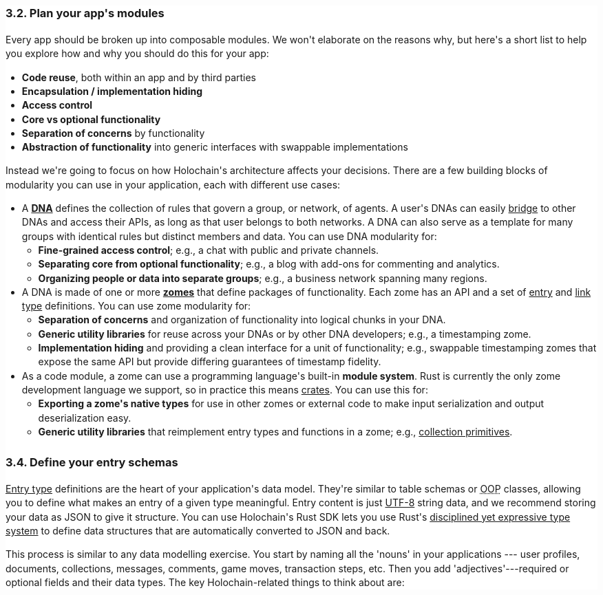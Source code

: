 ### 3.2. Plan your app's modules

Every app should be broken up into composable modules. We won't elaborate on the reasons why, but here's a short list to help you explore how and why you should do this for your app:

* **Code reuse**, both within an app and by third parties
* **Encapsulation / implementation hiding**
* **Access control**
* **Core vs optional functionality**
* **Separation of concerns** by functionality
* **Abstraction of functionality** into generic interfaces with swappable implementations

Instead we're going to focus on how Holochain's architecture affects your decisions. There are a few building blocks of modularity you can use in your application, each with different use cases:

* A [**DNA**](../glossary/#dna) defines the collection of rules that govern a group, or network, of agents. A user's DNAs can easily [bridge](../glossary/#bridge) to other DNAs and access their APIs, as long as that user belongs to both networks. A DNA can also serve as a template for many groups with identical rules but distinct members and data. You can use DNA modularity for:
    * **Fine-grained access control**; e.g., a chat with public and private channels.
    * **Separating core from optional functionality**; e.g., a blog with add-ons for commenting and analytics.
    * **Organizing people or data into separate groups**; e.g., a business network spanning many regions.
* A DNA is made of one or more [**zomes**](../glossary/#zome) that define packages of functionality. Each zome has an API and a set of [entry](../glossary/#entry-type) and [link type](../glossary/#link-type) definitions. You can use zome modularity for:
    * **Separation of concerns** and organization of functionality into logical chunks in your DNA.
    * **Generic utility libraries** for reuse across your DNAs or by other DNA developers; e.g., a timestamping zome.
    * **Implementation hiding** and providing a clean interface for a unit of functionality; e.g., swappable timestamping zomes that expose the same API but provide differing guarantees of timestamp fidelity.
* As a code module, a zome can use a programming language's built-in **module system**. Rust is currently the only zome development language we support, so in practice this means [crates](https://doc.rust-lang.org/book/ch07-01-packages-and-crates.html). You can use this for:
    * **Exporting a zome's native types** for use in other zomes or external code to make input serialization and output deserialization easy.
    * **Generic utility libraries** that reimplement entry types and functions in a zome; e.g., [collection primitives](https://github.org/holochain/holochain-collections/).

### 3.4. Define your entry schemas

[Entry type](../glossary/#entry-type) definitions are the heart of your application's data model. They're similar to table schemas or <abbr title="object-oriented programming">OOP</abbr> classes, allowing you to define what makes an entry of a given type meaningful. Entry content is just [UTF-8](https://en.wikipedia.org/wiki/UTF-8) string data, and we recommend storing your data as JSON to give it structure. You can use Holochain's Rust SDK lets you use Rust's [disciplined yet expressive type system](https://tonyarcieri.com/a-quick-tour-of-rusts-type-system-part-1-sum-types-a-k-a-tagged-unions) to define data structures that are automatically converted to JSON and back.

This process is similar to any data modelling exercise. You start by naming all the 'nouns' in your applications --- user profiles, documents, collections, messages, comments, game moves, transaction steps, etc. Then you add 'adjectives'---required or optional fields and their data types. The key Holochain-related things to think about are:
